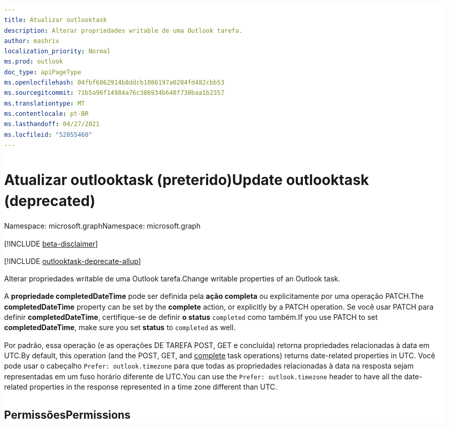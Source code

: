 ```yaml
---
title: Atualizar outlooktask
description: Alterar propriedades writable de uma Outlook tarefa.
author: mashriv
localization_priority: Normal
ms.prod: outlook
doc_type: apiPageType
ms.openlocfilehash: 04fbf6862914b8ddcb1086197a0284fd482cbb53
ms.sourcegitcommit: 71b5a96f14984a76c386934b648f730baa1b2357
ms.translationtype: MT
ms.contentlocale: pt-BR
ms.lasthandoff: 04/27/2021
ms.locfileid: "52055460"
---
```

# <a name="update-outlooktask-deprecated"></a><span data-ttu-id="1ec9b-103">Atualizar outlooktask (preterido)</span><span class="sxs-lookup"><span data-stu-id="1ec9b-103">Update outlooktask (deprecated)</span></span>

<span data-ttu-id="1ec9b-104">Namespace: microsoft.graph</span><span class="sxs-lookup"><span data-stu-id="1ec9b-104">Namespace: microsoft.graph</span></span>

[!INCLUDE [beta-disclaimer](../../includes/beta-disclaimer.md)]

[!INCLUDE [outlooktask-deprecate-allup](../../includes/outlooktask-deprecate-allup.md)]


<span data-ttu-id="1ec9b-105">Alterar propriedades writable de uma Outlook tarefa.</span><span class="sxs-lookup"><span data-stu-id="1ec9b-105">Change writable properties of an Outlook task.</span></span>

<span data-ttu-id="1ec9b-106">A **propriedade completedDateTime** pode ser definida pela **ação completa** ou explicitamente por uma operação PATCH.</span><span class="sxs-lookup"><span data-stu-id="1ec9b-106">The **completedDateTime** property can be set by the **complete** action, or explicitly by a PATCH operation.</span></span> <span data-ttu-id="1ec9b-107">Se você usar PATCH para definir **completedDateTime**, certifique-se de definir **o status** `completed` como também.</span><span class="sxs-lookup"><span data-stu-id="1ec9b-107">If you use PATCH to set **completedDateTime**, make sure you set **status** to `completed` as well.</span></span>

<span data-ttu-id="1ec9b-108">Por padrão, essa operação (e as [](../api/outlooktask-complete.md) operações DE TAREFA POST, GET e concluída) retorna propriedades relacionadas à data em UTC.</span><span class="sxs-lookup"><span data-stu-id="1ec9b-108">By default, this operation (and the POST, GET, and [complete](../api/outlooktask-complete.md) task operations) returns date-related properties in UTC.</span></span> <span data-ttu-id="1ec9b-109">Você pode usar o cabeçalho `Prefer: outlook.timezone` para que todas as propriedades relacionadas à data na resposta sejam representadas em um fuso horário diferente de UTC.</span><span class="sxs-lookup"><span data-stu-id="1ec9b-109">You can use the `Prefer: outlook.timezone` header to have all the date-related properties in the response represented in a time zone different than UTC.</span></span>

## <a name="permissions"></a><span data-ttu-id="1ec9b-110">Permissões</span><span class="sxs-lookup"><span data-stu-id="1ec9b-110">Permissions</span></span>
